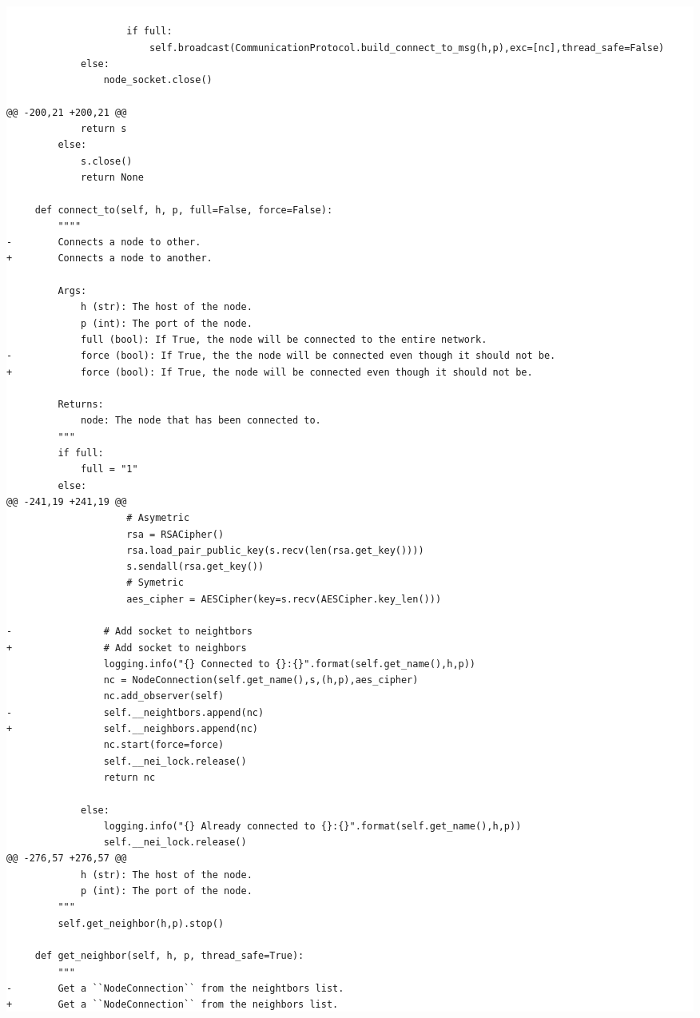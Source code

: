 ```
                     
                     if full:
                         self.broadcast(CommunicationProtocol.build_connect_to_msg(h,p),exc=[nc],thread_safe=False)
             else:
                 node_socket.close()
             
@@ -200,21 +200,21 @@
             return s
         else:
             s.close()
             return None
 
     def connect_to(self, h, p, full=False, force=False):
         """"
-        Connects a node to other.
+        Connects a node to another.
         
         Args:
             h (str): The host of the node.
             p (int): The port of the node.
             full (bool): If True, the node will be connected to the entire network.
-            force (bool): If True, the the node will be connected even though it should not be.
+            force (bool): If True, the node will be connected even though it should not be.
 
         Returns:
             node: The node that has been connected to.
         """
         if full:
             full = "1"
         else:
@@ -241,19 +241,19 @@
                     # Asymetric
                     rsa = RSACipher()
                     rsa.load_pair_public_key(s.recv(len(rsa.get_key())))
                     s.sendall(rsa.get_key())
                     # Symetric
                     aes_cipher = AESCipher(key=s.recv(AESCipher.key_len()))
 
-                # Add socket to neightbors
+                # Add socket to neighbors
                 logging.info("{} Connected to {}:{}".format(self.get_name(),h,p))
                 nc = NodeConnection(self.get_name(),s,(h,p),aes_cipher)
                 nc.add_observer(self)
-                self.__neightbors.append(nc)
+                self.__neighbors.append(nc)
                 nc.start(force=force)
                 self.__nei_lock.release()
                 return nc
         
             else:
                 logging.info("{} Already connected to {}:{}".format(self.get_name(),h,p))
                 self.__nei_lock.release()
@@ -276,57 +276,57 @@
             h (str): The host of the node.
             p (int): The port of the node.
         """
         self.get_neighbor(h,p).stop()
             
     def get_neighbor(self, h, p, thread_safe=True):
         """
-        Get a ``NodeConnection`` from the neightbors list.
+        Get a ``NodeConnection`` from the neighbors list.
```